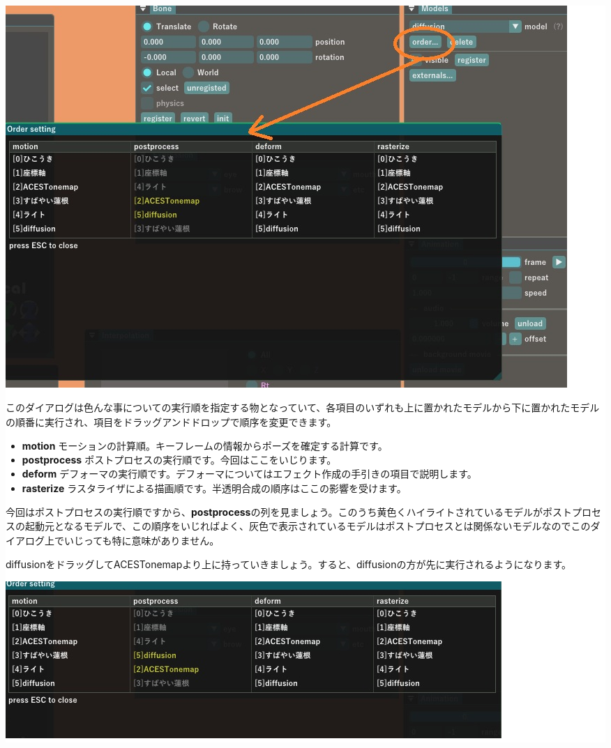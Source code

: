 <img src="g/suba12.jpg">

このダイアログは色んな事についての実行順を指定する物となっていて、各項目のいずれも上に置かれたモデルから下に置かれたモデルの順番に実行され、項目をドラッグアンドドロップで順序を変更できます。

- **motion** モーションの計算順。キーフレームの情報からポーズを確定する計算です。
- **postprocess** ポストプロセスの実行順です。今回はここをいじります。
- **deform** デフォーマの実行順です。デフォーマについてはエフェクト作成の手引きの項目で説明します。
- **rasterize** ラスタライザによる描画順です。半透明合成の順序はここの影響を受けます。

今回はポストプロセスの実行順ですから、**postprocess**の列を見ましょう。このうち黄色くハイライトされているモデルがポストプロセスの起動元となるモデルで、この順序をいじればよく、灰色で表示されているモデルはポストプロセスとは関係ないモデルなのでこのダイアログ上でいじっても特に意味がありません。

diffusionをドラッグしてACESTonemapより上に持っていきましょう。すると、diffusionの方が先に実行されるようになります。

<img src="g/suba13.jpg">
